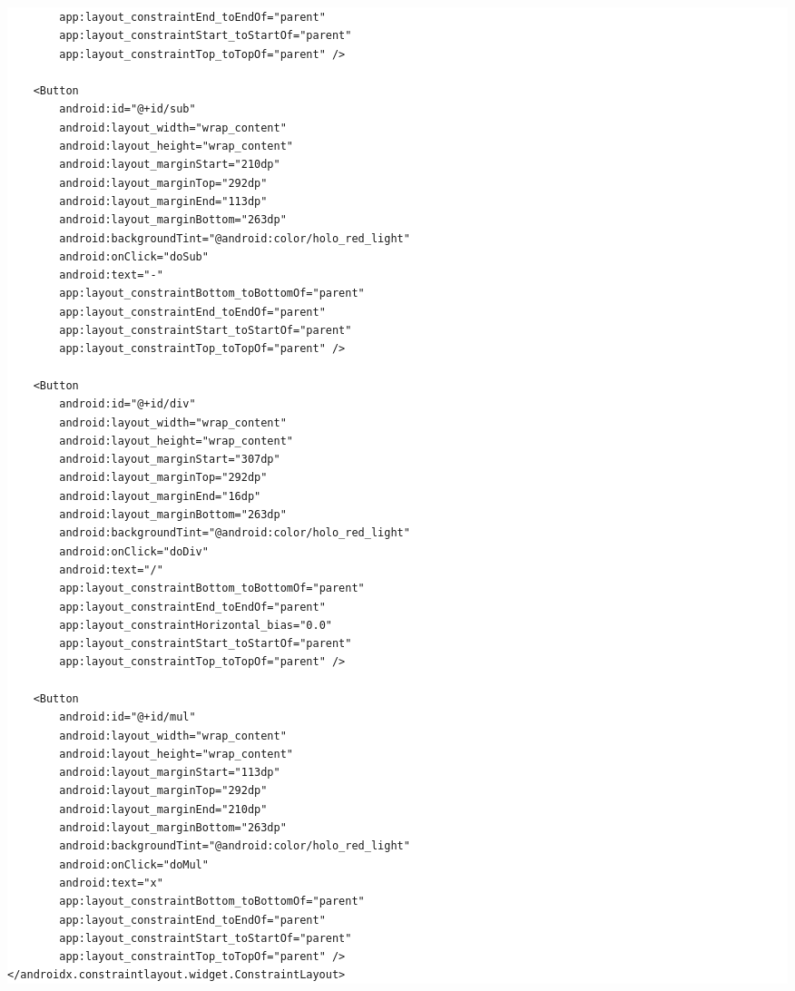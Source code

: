 ```
        app:layout_constraintEnd_toEndOf="parent"
        app:layout_constraintStart_toStartOf="parent"
        app:layout_constraintTop_toTopOf="parent" />

    <Button
        android:id="@+id/sub"
        android:layout_width="wrap_content"
        android:layout_height="wrap_content"
        android:layout_marginStart="210dp"
        android:layout_marginTop="292dp"
        android:layout_marginEnd="113dp"
        android:layout_marginBottom="263dp"
        android:backgroundTint="@android:color/holo_red_light"
        android:onClick="doSub"
        android:text="-"
        app:layout_constraintBottom_toBottomOf="parent"
        app:layout_constraintEnd_toEndOf="parent"
        app:layout_constraintStart_toStartOf="parent"
        app:layout_constraintTop_toTopOf="parent" />

    <Button
        android:id="@+id/div"
        android:layout_width="wrap_content"
        android:layout_height="wrap_content"
        android:layout_marginStart="307dp"
        android:layout_marginTop="292dp"
        android:layout_marginEnd="16dp"
        android:layout_marginBottom="263dp"
        android:backgroundTint="@android:color/holo_red_light"
        android:onClick="doDiv"
        android:text="/"
        app:layout_constraintBottom_toBottomOf="parent"
        app:layout_constraintEnd_toEndOf="parent"
        app:layout_constraintHorizontal_bias="0.0"
        app:layout_constraintStart_toStartOf="parent"
        app:layout_constraintTop_toTopOf="parent" />

    <Button
        android:id="@+id/mul"
        android:layout_width="wrap_content"
        android:layout_height="wrap_content"
        android:layout_marginStart="113dp"
        android:layout_marginTop="292dp"
        android:layout_marginEnd="210dp"
        android:layout_marginBottom="263dp"
        android:backgroundTint="@android:color/holo_red_light"
        android:onClick="doMul"
        android:text="x"
        app:layout_constraintBottom_toBottomOf="parent"
        app:layout_constraintEnd_toEndOf="parent"
        app:layout_constraintStart_toStartOf="parent"
        app:layout_constraintTop_toTopOf="parent" />
</androidx.constraintlayout.widget.ConstraintLayout>
```
